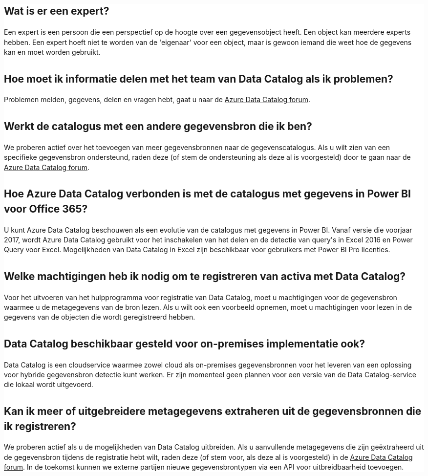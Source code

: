 ## <a name="what-is-an-expert"></a>Wat is er een expert?
Een expert is een persoon die een perspectief op de hoogte over een gegevensobject heeft. Een object kan meerdere experts hebben. Een expert hoeft niet te worden van de 'eigenaar' voor een object, maar is gewoon iemand die weet hoe de gegevens kan en moet worden gebruikt.

## <a name="how-do-i-share-information-with-the-data-catalog-team-if-i-encounter-problems"></a>Hoe moet ik informatie delen met het team van Data Catalog als ik problemen?
Problemen melden, gegevens, delen en vragen hebt, gaat u naar de [Azure Data Catalog forum](http://go.microsoft.com/fwlink/?LinkID=616424&clcid=0x409).

## <a name="does-the-catalog-work-with-another-data-source-that-im-interested-in"></a>Werkt de catalogus met een andere gegevensbron die ik ben?
We proberen actief over het toevoegen van meer gegevensbronnen naar de gegevenscatalogus. Als u wilt zien van een specifieke gegevensbron ondersteund, raden deze (of stem de ondersteuning als deze al is voorgesteld) door te gaan naar de [Azure Data Catalog forum](http://go.microsoft.com/fwlink/?LinkID=616424&clcid=0x409).

## <a name="how-is-azure-data-catalog-related-to-the-data-catalog-in-power-bi-for-office-365"></a>Hoe Azure Data Catalog verbonden is met de catalogus met gegevens in Power BI voor Office 365?
U kunt Azure Data Catalog beschouwen als een evolutie van de catalogus met gegevens in Power BI. Vanaf versie die voorjaar 2017, wordt Azure Data Catalog gebruikt voor het inschakelen van het delen en de detectie van query's in Excel 2016 en Power Query voor Excel. Mogelijkheden van Data Catalog in Excel zijn beschikbaar voor gebruikers met Power BI Pro licenties.

## <a name="what-permissions-do-i-need-to-register-assets-with-data-catalog"></a>Welke machtigingen heb ik nodig om te registreren van activa met Data Catalog?
Voor het uitvoeren van het hulpprogramma voor registratie van Data Catalog, moet u machtigingen voor de gegevensbron waarmee u de metagegevens van de bron lezen. Als u wilt ook een voorbeeld opnemen, moet u machtigingen voor lezen in de gegevens van de objecten die wordt geregistreerd hebben.

## <a name="will-data-catalog-be-made-available-for-on-premises-deployment-as-well"></a>Data Catalog beschikbaar gesteld voor on-premises implementatie ook?
Data Catalog is een cloudservice waarmee zowel cloud als on-premises gegevensbronnen voor het leveren van een oplossing voor hybride gegevensbron detectie kunt werken. Er zijn momenteel geen plannen voor een versie van de Data Catalog-service die lokaal wordt uitgevoerd.

## <a name="can-i-extract-more-or-richer-metadata-from-the-data-sources-i-register"></a>Kan ik meer of uitgebreidere metagegevens extraheren uit de gegevensbronnen die ik registreren?
We proberen actief als u de mogelijkheden van Data Catalog uitbreiden. Als u aanvullende metagegevens die zijn geëxtraheerd uit de gegevensbron tijdens de registratie hebt wilt, raden deze (of stem voor, als deze al is voorgesteld) in de [Azure Data Catalog forum](http://go.microsoft.com/fwlink/?LinkID=616424&clcid=0x409). In de toekomst kunnen we externe partijen nieuwe gegevensbrontypen via een API voor uitbreidbaarheid toevoegen.
